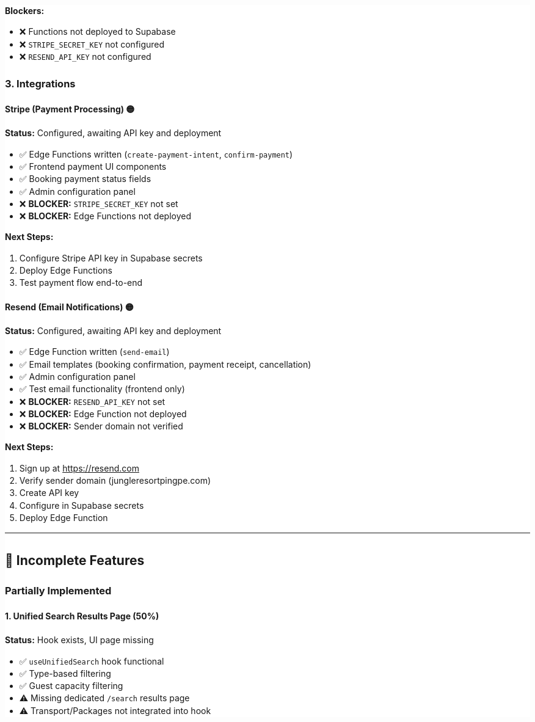 **Blockers:**
- ❌ Functions not deployed to Supabase
- ❌ `STRIPE_SECRET_KEY` not configured
- ❌ `RESEND_API_KEY` not configured

### 3. Integrations

#### Stripe (Payment Processing) 🟡
**Status:** Configured, awaiting API key and deployment

- ✅ Edge Functions written (`create-payment-intent`, `confirm-payment`)
- ✅ Frontend payment UI components
- ✅ Booking payment status fields
- ✅ Admin configuration panel
- ❌ **BLOCKER:** `STRIPE_SECRET_KEY` not set
- ❌ **BLOCKER:** Edge Functions not deployed

**Next Steps:**
1. Configure Stripe API key in Supabase secrets
2. Deploy Edge Functions
3. Test payment flow end-to-end

#### Resend (Email Notifications) 🟡
**Status:** Configured, awaiting API key and deployment

- ✅ Edge Function written (`send-email`)
- ✅ Email templates (booking confirmation, payment receipt, cancellation)
- ✅ Admin configuration panel
- ✅ Test email functionality (frontend only)
- ❌ **BLOCKER:** `RESEND_API_KEY` not set
- ❌ **BLOCKER:** Edge Function not deployed
- ❌ **BLOCKER:** Sender domain not verified

**Next Steps:**
1. Sign up at https://resend.com
2. Verify sender domain (jungleresortpingpe.com)
3. Create API key
4. Configure in Supabase secrets
5. Deploy Edge Function

---

## 🚧 Incomplete Features

### Partially Implemented

#### 1. Unified Search Results Page (50%)
**Status:** Hook exists, UI page missing

- ✅ `useUnifiedSearch` hook functional
- ✅ Type-based filtering
- ✅ Guest capacity filtering
- ⚠️ Missing dedicated `/search` results page
- ⚠️ Transport/Packages not integrated into hook

